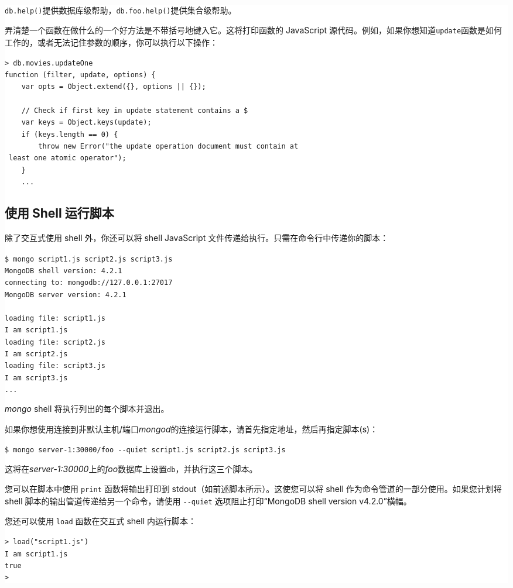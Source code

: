 `db.help()`提供数据库级帮助，`db.foo.help()`提供集合级帮助。

弄清楚一个函数在做什么的一个好方法是不带括号地键入它。这将打印函数的 JavaScript 源代码。例如，如果你想知道`update`函数是如何工作的，或者无法记住参数的顺序，你可以执行以下操作：

```
> db.movies.updateOne
function (filter, update, options) {
    var opts = Object.extend({}, options || {});

    // Check if first key in update statement contains a $
    var keys = Object.keys(update);
    if (keys.length == 0) {
        throw new Error("the update operation document must contain at
 least one atomic operator");
    }
    ...
```

## 使用 Shell 运行脚本

除了交互式使用 shell 外，你还可以将 shell JavaScript 文件传递给执行。只需在命令行中传递你的脚本：

```
$ mongo script1.js script2.js script3.js
MongoDB shell version: 4.2.1
connecting to: mongodb://127.0.0.1:27017
MongoDB server version: 4.2.1

loading file: script1.js
I am script1.js
loading file: script2.js
I am script2.js
loading file: script3.js
I am script3.js
...
```

*mongo* shell 将执行列出的每个脚本并退出。

如果你想使用连接到非默认主机/端口*mongod*的连接运行脚本，请首先指定地址，然后再指定脚本(s)：

```
$ mongo server-1:30000/foo --quiet script1.js script2.js script3.js
```

这将在*server-1:30000*上的*foo*数据库上设置`db`，并执行这三个脚本。

您可以在脚本中使用 `print` 函数将输出打印到 stdout（如前述脚本所示）。这使您可以将 shell 作为命令管道的一部分使用。如果您计划将 shell 脚本的输出管道传递给另一个命令，请使用 `--quiet` 选项阻止打印“MongoDB shell version v4.2.0”横幅。

您还可以使用 `load` 函数在交互式 shell 内运行脚本：

```
> load("script1.js")
I am script1.js
true
>
```
